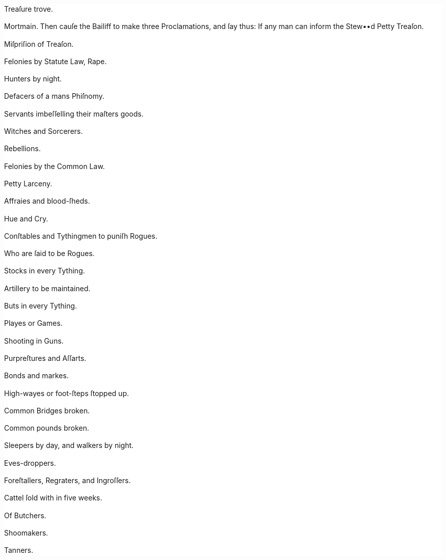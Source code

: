 Treaſure trove.

Mortmain.
Then cauſe the Bailiff to make three Proclamations, and ſay thus: If any man can inform the Stew••d 
Petty Treaſon.

Miſpriſion of Treaſon.

Felonies by Statute Law, Rape.

Hunters by night.

Defacers of a mans Phiſnomy.

Servants imbeſſelling their maſters goods.

Witches and Sorcerers.

Rebellions.

Felonies by the Common Law.

Petty Larceny.

Affraies and blood-ſheds.

Hue and Cry.

Conſtables and Tythingmen to puniſh Rogues.

Who are ſaid to be Rogues.

Stocks in every Tything.

Artillery to be maintained.

Buts in every Tything.

Playes or Games.

Shooting in Guns.

Purpreſtures and Aſſarts.

Bonds and markes.

High-wayes or foot-ſteps ſtopped up.

Common Bridges broken.

Common pounds broken.

Sleepers by day, and walkers by night.

Eves-droppers.

Foreſtallers, Regraters, and Ingroſſers.

Cattel ſold with in five weeks.

Of Butchers.

Shoomakers.

Tanners.
